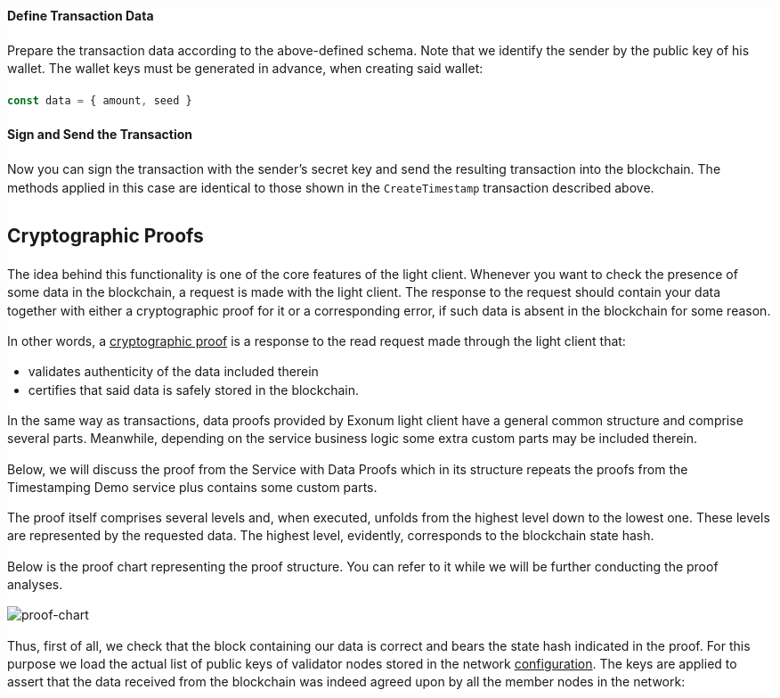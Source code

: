 #### Define Transaction Data

Prepare the transaction data according to the above-defined schema. Note that we
identify the sender by the public key of his wallet. The wallet keys must be
generated in advance, when creating said wallet:

```javascript
const data = { amount, seed }
```

#### Sign and Send the Transaction

Now you can sign the transaction with the sender’s secret key and send the
resulting
transaction into the blockchain. The methods applied in this case are identical
to those shown in the `CreateTimestamp` transaction described above.

## Cryptographic Proofs

The idea behind this functionality is one of the core features of the light
client. Whenever you want to check the presence of some data in the blockchain,
a request is made with the light client. The response to the request should
contain your data together with either a cryptographic proof for it or a
corresponding error, if such data is absent in the blockchain for some reason.

In other words, a [cryptographic proof](../glossary.md#merkle-proof)
is a response to the read request made through the light client that:

- validates authenticity of the data included therein
- certifies that said data is safely stored in the blockchain.

In the same way as transactions, data proofs provided by Exonum light client
have a general common structure and comprise several parts. Meanwhile,
depending on the service business logic some extra custom parts may be included
therein.

Below, we will discuss the proof from the Service with Data Proofs which in its
structure repeats the proofs from the Timestamping Demo service plus contains
some custom parts.

The proof itself comprises several levels and, when executed, unfolds from the
highest level down to the lowest one. These levels are represented by the
requested data. The highest level, evidently, corresponds to the blockchain
state hash.

Below is the proof chart representing the proof structure. You can refer to it
while we will be further conducting the proof analyses.

![proof-chart](../images/proof-chart.png)

Thus, first of all, we check that the block containing our data is correct and
bears the state hash indicated in the proof. For this purpose we load the actual
list of public keys of validator nodes stored in the network
[configuration](../architecture/configuration.md). The keys
are applied to assert that the data received from the
blockchain was indeed agreed upon by all the member nodes in the network:
